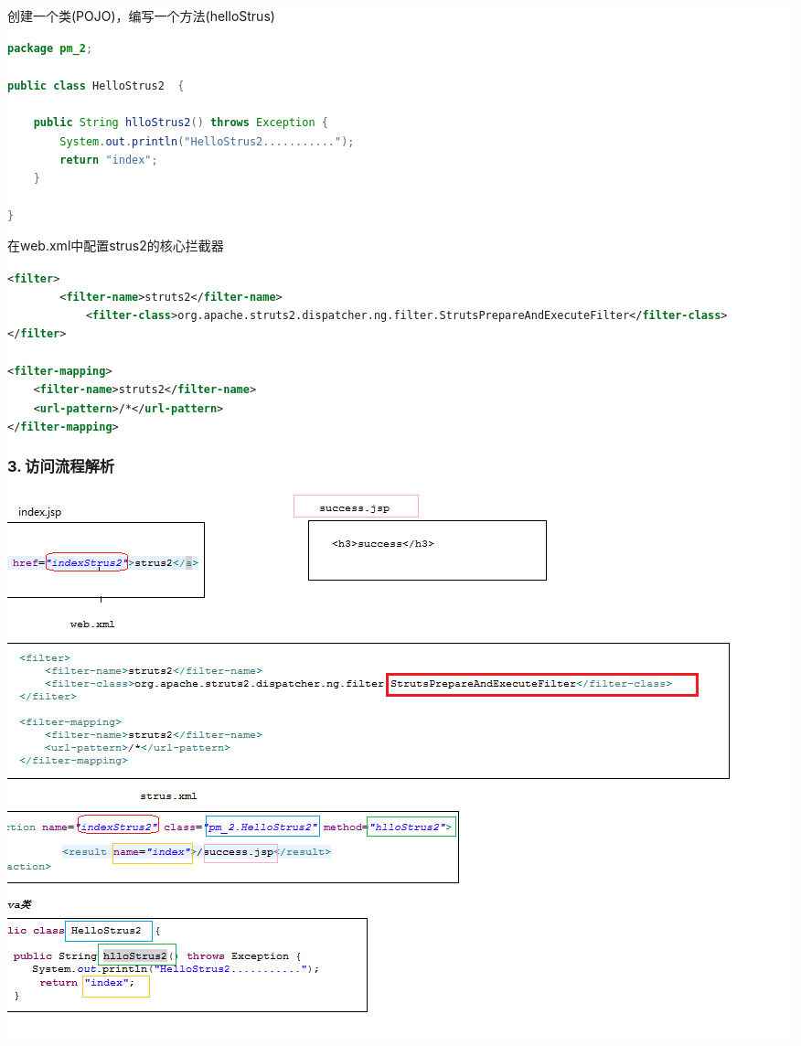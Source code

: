 创建一个类(POJO)，编写一个方法(helloStrus)

```java
package pm_2;

public class HelloStrus2  {

    public String hlloStrus2() throws Exception {
    	System.out.println("HelloStrus2...........");
        return "index";
    }

}


```

在web.xml中配置strus2的核心拦截器

```xml
<filter>
        <filter-name>struts2</filter-name>
        	<filter-class>org.apache.struts2.dispatcher.ng.filter.StrutsPrepareAndExecuteFilter</filter-class>
</filter>

<filter-mapping>
    <filter-name>struts2</filter-name>
    <url-pattern>/*</url-pattern>
</filter-mapping>

```

### 3. 访问流程解析

![](_v_images/20190716104829091_16946.png)